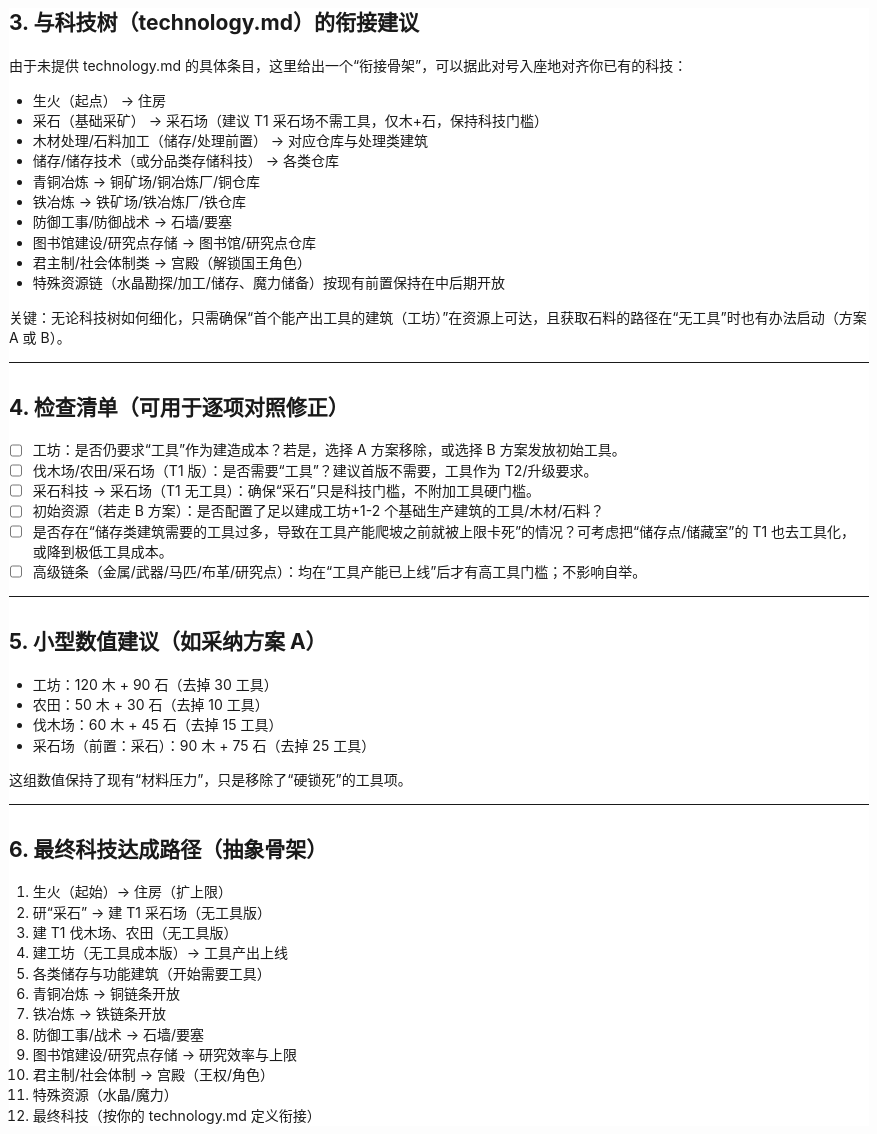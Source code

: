 ## 3. 与科技树（technology.md）的衔接建议

由于未提供 technology.md 的具体条目，这里给出一个“衔接骨架”，可以据此对号入座地对齐你已有的科技：

- 生火（起点） → 住房
- 采石（基础采矿） → 采石场（建议 T1 采石场不需工具，仅木+石，保持科技门槛）
- 木材处理/石料加工（储存/处理前置） → 对应仓库与处理类建筑
- 储存/储存技术（或分品类存储科技） → 各类仓库
- 青铜冶炼 → 铜矿场/铜冶炼厂/铜仓库
- 铁冶炼 → 铁矿场/铁冶炼厂/铁仓库
- 防御工事/防御战术 → 石墙/要塞
- 图书馆建设/研究点存储 → 图书馆/研究点仓库
- 君主制/社会体制类 → 宫殿（解锁国王角色）
- 特殊资源链（水晶勘探/加工/储存、魔力储备）按现有前置保持在中后期开放

关键：无论科技树如何细化，只需确保“首个能产出工具的建筑（工坊）”在资源上可达，且获取石料的路径在“无工具”时也有办法启动（方案 A 或 B）。

---

## 4. 检查清单（可用于逐项对照修正）

- [ ] 工坊：是否仍要求“工具”作为建造成本？若是，选择 A 方案移除，或选择 B 方案发放初始工具。
- [ ] 伐木场/农田/采石场（T1 版）：是否需要“工具”？建议首版不需要，工具作为 T2/升级要求。
- [ ] 采石科技 → 采石场（T1 无工具）：确保“采石”只是科技门槛，不附加工具硬门槛。
- [ ] 初始资源（若走 B 方案）：是否配置了足以建成工坊+1-2 个基础生产建筑的工具/木材/石料？
- [ ] 是否存在“储存类建筑需要的工具过多，导致在工具产能爬坡之前就被上限卡死”的情况？可考虑把“储存点/储藏室”的 T1 也去工具化，或降到极低工具成本。
- [ ] 高级链条（金属/武器/马匹/布革/研究点）：均在“工具产能已上线”后才有高工具门槛；不影响自举。

---

## 5. 小型数值建议（如采纳方案 A）

- 工坊：120 木 + 90 石（去掉 30 工具）
- 农田：50 木 + 30 石（去掉 10 工具）
- 伐木场：60 木 + 45 石（去掉 15 工具）
- 采石场（前置：采石）：90 木 + 75 石（去掉 25 工具）

这组数值保持了现有“材料压力”，只是移除了“硬锁死”的工具项。

---

## 6. 最终科技达成路径（抽象骨架）

1) 生火（起始）→ 住房（扩上限）  
2) 研“采石” → 建 T1 采石场（无工具版）  
3) 建 T1 伐木场、农田（无工具版）  
4) 建工坊（无工具成本版）→ 工具产出上线  
5) 各类储存与功能建筑（开始需要工具）  
6) 青铜冶炼 → 铜链条开放  
7) 铁冶炼 → 铁链条开放  
8) 防御工事/战术 → 石墙/要塞  
9) 图书馆建设/研究点存储 → 研究效率与上限  
10) 君主制/社会体制 → 宫殿（王权/角色）  
11) 特殊资源（水晶/魔力）  
12) 最终科技（按你的 technology.md 定义衔接）
